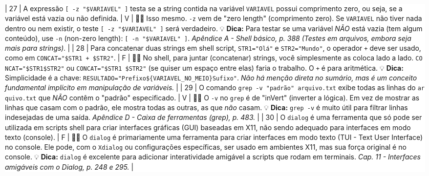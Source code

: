 | 27  | A expressão `[ -z "$VARIAVEL" ]` testa se a string contida na variável `VARIAVEL` possui comprimento zero, ou seja, se a variável está vazia ou não definida.                                                                                                                                                                                                                                                                                                                     | V                                                                                                                    | 🧑‍🏫 Isso mesmo. `-z` vem de "zero length" (comprimento zero). Se `VARIAVEL` não tiver nada dentro ou nem existir, o teste `[ -z "$VARIAVEL" ]` será verdadeiro. 💡 **Dica:** Para testar se uma variável *NÃO* está vazia (tem algum conteúdo), use `-n` (non-zero length): `[ -n "$VARIAVEL" ]`. *Apêndice A - Shell básico, p. 388 (Testes em arquivos, embora seja mais para strings).*                                                                                                                                                                                                                                                                                                                                                                                                                                                                                              |
| 28  | Para concatenar duas strings em shell script, `STR1="Olá"` e `STR2="Mundo"`, o operador `+` deve ser usado, como em `CONCAT="$STR1 + $STR2"`.                                                                                                                                                                                                                                                                                                                                     | F                                                                                                                    | 🧑‍🏫 No shell, para juntar (concatenar) strings, você simplesmente as coloca lado a lado. `CONCAT="$STR1$STR2"` ou `CONCAT="$STR1 $STR2"` (se quiser um espaço entre elas) faria o trabalho. O `+` é para aritmética. 💡 **Dica:** Simplicidade é a chave: `RESULTADO="Prefixo${VARIAVEL_NO_MEIO}Sufixo"`. *Não há menção direta no sumário, mas é um conceito fundamental implícito em manipulação de variáveis.*                                                                                                                                                                                                                                                                                                                                                                                                                                                                       |
| 29  | O comando `grep -v "padrão" arquivo.txt` exibe todas as linhas do `arquivo.txt` que *NÃO* contêm o "padrão" especificado.                                                                                                                                                                                                                                                                                                                                                         | V                                                                                                                    | 🧑‍🏫 O `-v` no `grep` é de "inVert" (inverter a lógica). Em vez de mostrar as linhas que casam com o padrão, ele mostra todas as outras, as que *não* casam. 💡 **Dica:** `grep -v` é muito útil para filtrar linhas indesejadas de uma saída. *Apêndice D - Caixa de ferramentas (grep), p. 483.*                                                                                                                                                                                                                                                                                                                                                                                                                                                                                                                                                                                       |
| 30  | O `dialog` é uma ferramenta que só pode ser utilizada em scripts shell para criar interfaces gráficas (GUI) baseadas em X11, não sendo adequado para interfaces em modo texto (console).                                                                                                                                                                                                                                                                                          | F                                                                                                                    | 🧑‍🏫 O `dialog` é primariamente uma ferramenta para criar interfaces em modo texto (TUI - Text User Interface) no console. Ele pode, com o `Xdialog` ou configurações específicas, ser usado em ambientes X11, mas sua força original é no console. 💡 **Dica:** `dialog` é excelente para adicionar interatividade amigável a scripts que rodam em terminais. *Cap. 11 - Interfaces amigáveis com o Dialog, p. 248 e 295.*                                                                                                                                                                                                                                                                                                                                                                                                                                                              |
